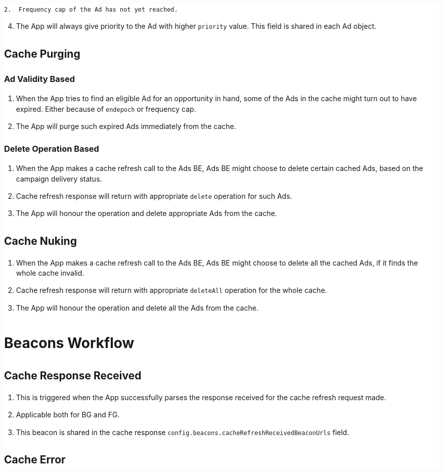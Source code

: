     2.  Frequency cap of the Ad has not yet reached.

4.  The App will always give priority to the Ad with higher `priority`
    value. This field is shared in each Ad object.

## Cache Purging

### Ad Validity Based

1.  When the App tries to find an eligible Ad for an opportunity in
    hand, some of the Ads in the cache might turn out to have expired.
    Either because of `endepoch` or frequency cap.

2.  The App will purge such expired Ads immediately from the cache.

### Delete Operation Based

1.  When the App makes a cache refresh call to the Ads BE, Ads BE might
    choose to delete certain cached Ads, based on the campaign delivery
    status.

2.  Cache refresh response will return with appropriate `delete`
    operation for such Ads.

3.  The App will honour the operation and delete appropriate Ads from
    the cache.

## Cache Nuking

1.  When the App makes a cache refresh call to the Ads BE, Ads BE might
    choose to delete all the cached Ads, if it finds the whole cache
    invalid.

2.  Cache refresh response will return with appropriate `deleteAll`
    operation for the whole cache.

3.  The App will honour the operation and delete all the Ads from the
    cache.

# Beacons Workflow

## Cache Response Received

1.  This is triggered when the App successfully parses the response
    received for the cache refresh request made.

2.  Applicable both for BG and FG.

3.  This beacon is shared in the cache response
    `config.beacons.cacheRefreshReceivedBeaconUrls` field.

## Cache Error
